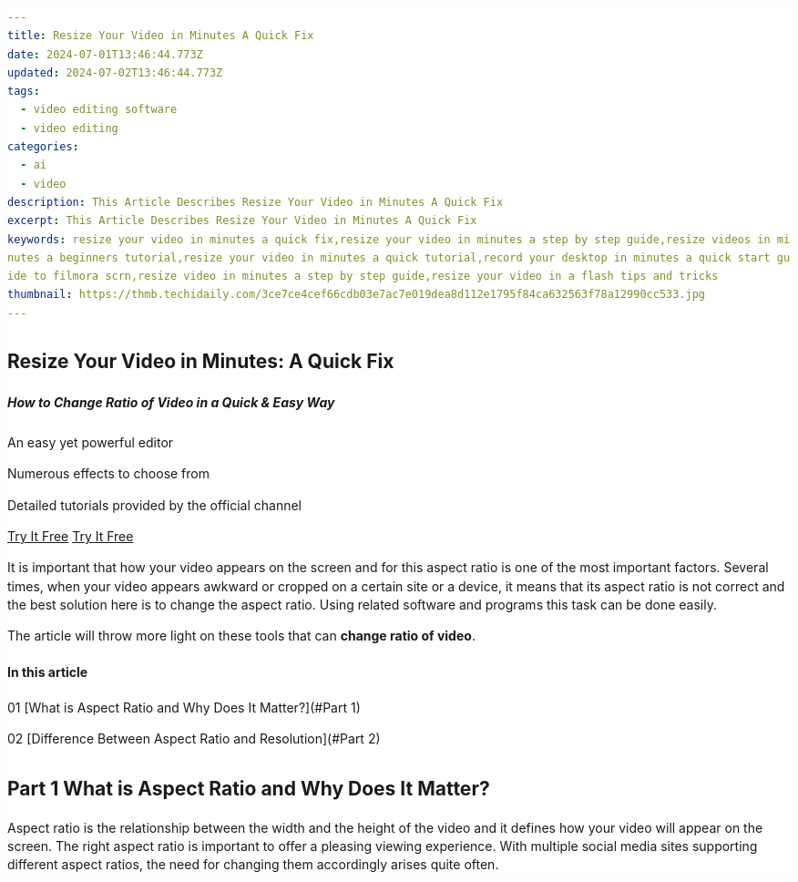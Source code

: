 ```yaml
---
title: Resize Your Video in Minutes A Quick Fix
date: 2024-07-01T13:46:44.773Z
updated: 2024-07-02T13:46:44.773Z
tags: 
  - video editing software
  - video editing
categories: 
  - ai
  - video
description: This Article Describes Resize Your Video in Minutes A Quick Fix
excerpt: This Article Describes Resize Your Video in Minutes A Quick Fix
keywords: resize your video in minutes a quick fix,resize your video in minutes a step by step guide,resize videos in minutes a beginners tutorial,resize your video in minutes a quick tutorial,record your desktop in minutes a quick start guide to filmora scrn,resize video in minutes a step by step guide,resize your video in a flash tips and tricks
thumbnail: https://thmb.techidaily.com/3ce7ce4cef66cdb03e7ac7e019dea8d112e1795f84ca632563f78a12990cc533.jpg
---
```


## Resize Your Video in Minutes: A Quick Fix

##### How to Change Ratio of Video in a Quick & Easy Way

An easy yet powerful editor

Numerous effects to choose from

Detailed tutorials provided by the official channel

[Try It Free](https://tools.techidaily.com/wondershare/filmora/download/) [Try It Free](https://tools.techidaily.com/wondershare/filmora/download/)

It is important that how your video appears on the screen and for this aspect ratio is one of the most important factors. Several times, when your video appears awkward or cropped on a certain site or a device, it means that its aspect ratio is not correct and the best solution here is to change the aspect ratio. Using related software and programs this task can be done easily.

The article will throw more light on these tools that can **change ratio of video**.

#### In this article

01 [What is Aspect Ratio and Why Does It Matter?](#Part 1)

02 [Difference Between Aspect Ratio and Resolution](#Part 2)

## Part 1 What is Aspect Ratio and Why Does It Matter?

Aspect ratio is the relationship between the width and the height of the video and it defines how your video will appear on the screen. The right aspect ratio is important to offer a pleasing viewing experience. With multiple social media sites supporting different aspect ratios, the need for changing them accordingly arises quite often.

